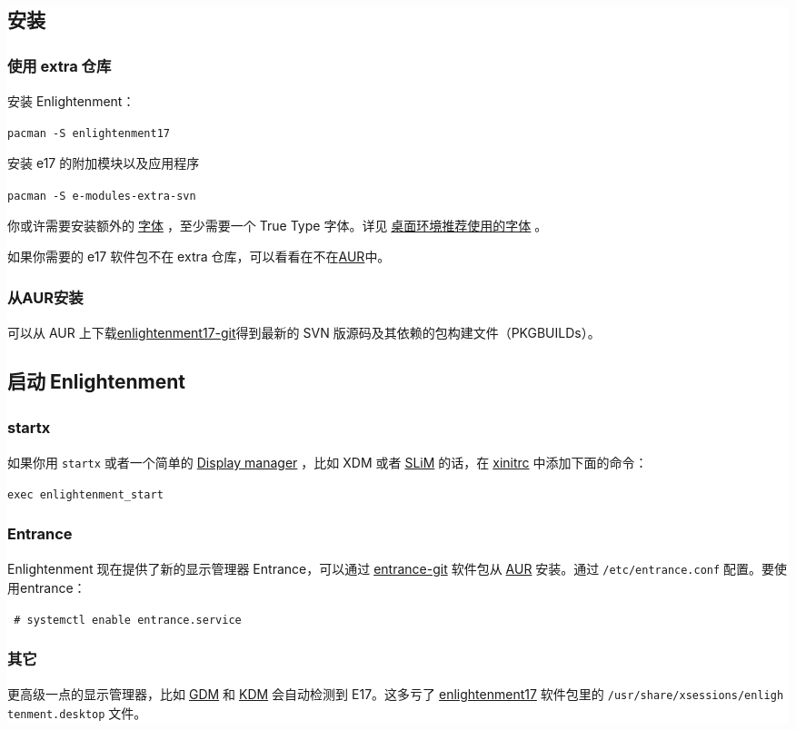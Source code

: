 ## 安装

### 使用 extra 仓库

安装 Enlightenment：

```
pacman -S enlightenment17

```

安装 e17 的附加模块以及应用程序

```
pacman -S e-modules-extra-svn

```

你或许需要安装额外的 [字体](/index.php/Fonts "Fonts") ，至少需要一个 True Type 字体。详见 [桌面环境推荐使用的字体](/index.php/Fonts#Desktop_environments "Fonts") 。

如果你需要的 e17 软件包不在 extra 仓库，可以看看在不在[AUR](/index.php/AUR "AUR")中。

### 从AUR安装

可以从 AUR 上下载[enlightenment17-git](https://aur.archlinux.org/packages/enlightenment17-git/)得到最新的 SVN 版源码及其依赖的包构建文件（PKGBUILDs）。

## 启动 Enlightenment

### startx

如果你用 `startx` 或者一个简单的 [Display manager](/index.php/Display_manager "Display manager") ，比如 XDM 或者 [SLiM](/index.php/SLiM "SLiM") 的话，在 [xinitrc](/index.php/Xinitrc "Xinitrc") 中添加下面的命令：

```
exec enlightenment_start

```

### Entrance

Enlightenment 现在提供了新的显示管理器 Entrance，可以通过 [entrance-git](https://aur.archlinux.org/packages/entrance-git/) 软件包从 [AUR](/index.php/AUR "AUR") 安装。通过 `/etc/entrance.conf` 配置。要使用entrance：

```
 # systemctl enable entrance.service 

```

### 其它

更高级一点的显示管理器，比如 [GDM](/index.php/GDM "GDM") 和 [KDM](/index.php/KDM "KDM") 会自动检测到 E17。这多亏了 [enlightenment17](https://www.archlinux.org/packages/?name=enlightenment17) 软件包里的 `/usr/share/xsessions/enlightenment.desktop` 文件。
